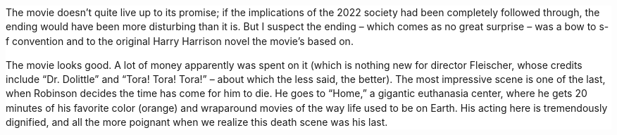 The movie doesn’t quite live up to its promise; if the implications of the 2022 society had been completely followed through, the ending would have been more disturbing than it is. But I suspect the ending – which comes as no great surprise – was a bow to s-f convention and to the original Harry Harrison novel the movie’s based on.

The movie looks good. A lot of money apparently was spent on it (which is nothing new for director Fleischer, whose credits include “Dr. Dolittle” and “Tora! Tora! Tora!” – about which the less said, the better). The most impressive scene is one of the last, when Robinson decides the time has come for him to die. He goes to “Home,” a gigantic euthanasia center, where he gets 20 minutes of his favorite color (orange) and wraparound movies of the way life used to be on Earth. His acting here is tremendously dignified, and all the more poignant when we realize this death scene was his last.